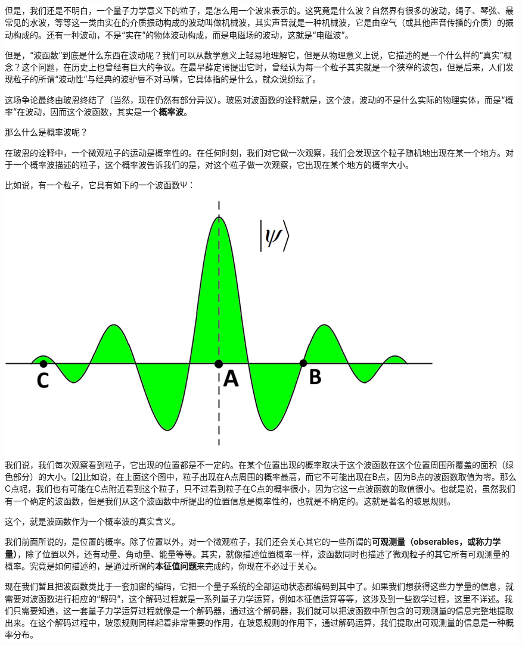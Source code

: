 

但是，我们还是不明白，一个量子力学意义下的粒子，是怎么用一个波来表示的。这究竟是什么波？自然界有很多的波动，绳子、琴弦、最常见的水波，等等这一类由实在的介质振动构成的波动叫做机械波，其实声音就是一种机械波，它是由空气（或其他声音传播的介质）的振动构成的。还有一种波动，不是“实在”的物体波动构成，而是电磁场的波动，这就是“电磁波”。

但是，“波函数”到底是什么东西在波动呢？我们可以从数学意义上轻易地理解它，但是从物理意义上说，它描述的是一个什么样的“真实”概念？这个问题，在历史上也曾经有巨大的争议。在最早薛定谔提出它时，曾经认为每一个粒子其实就是一个狭窄的波包，但是后来，人们发现粒子的所谓“波动性”与经典的波驴唇不对马嘴，它具体指的是什么，就众说纷纭了。

这场争论最终由玻恩终结了（当然，现在仍然有部分异议）。玻恩对波函数的诠释就是，这个波，波动的不是什么实际的物理实体，而是“概率”在波动，因而这个波函数，其实是一个**概率波**。

那么什么是概率波呢？

在玻恩的诠释中，一个微观粒子的运动是概率性的。在任何时刻，我们对它做一次观察，我们会发现这个粒子随机地出现在某一个地方。对于一个概率波描述的粒子，这个概率波告诉我们的是，对这个粒子做一次观察，它出现在某个地方的概率大小。

比如说，有一个粒子，它具有如下的一个波函数Ψ：

![img](_pics/v2-05cdea99b24ff244d7770085feabfd2f_hd.png)



我们说，我们每次观察看到粒子，它出现的位置都是不一定的。在某个位置出现的概率取决于这个波函数在这个位置周围所覆盖的面积（绿色部分）的大小。[[2\]](https://zhuanlan.zhihu.com/write#_ftn2)比如说，在上面这个图中，粒子出现在A点周围的概率最高，而它不可能出现在B点，因为B点的波函数取值为零。那么C点呢，我们也有可能在C点附近看到这个粒子，只不过看到粒子在C点的概率很小，因为它这一点波函数的取值很小。也就是说，虽然我们有一个确定的波函数，但是我们从这个波函数中所提出的位置信息是概率性的，也就是不确定的。这就是著名的玻恩规则。

这个，就是波函数作为一个概率波的真实含义。

我们前面所说的，是位置的概率。除了位置以外，对一个微观粒子，我们还会关心其它的一些所谓的**可观测量（obserables，或称力学量）**，除了位置以外，还有动量、角动量、能量等等。其实，就像描述位置概率一样，波函数同时也描述了微观粒子的其它所有可观测量的概率。究竟是如何描述的，是通过所谓的**本征值问题**来完成的，你现在不必过于关心。

现在我们暂且把波函数类比于一套加密的编码，它把一个量子系统的全部运动状态都编码到其中了。如果我们想获得这些力学量的信息，就需要对波函数进行相应的“解码”，这个解码过程就是一系列量子力学运算，例如本征值运算等等，这涉及到一些数学过程，这里不详述。我们只需要知道，这一套量子力学运算过程就像是一个解码器，通过这个解码器，我们就可以把波函数中所包含的可观测量的信息完整地提取出来。在这个解码过程中，玻恩规则同样起着非常重要的作用，在玻恩规则的作用下，通过解码运算，我们提取出可观测量的信息是一种概率分布。


